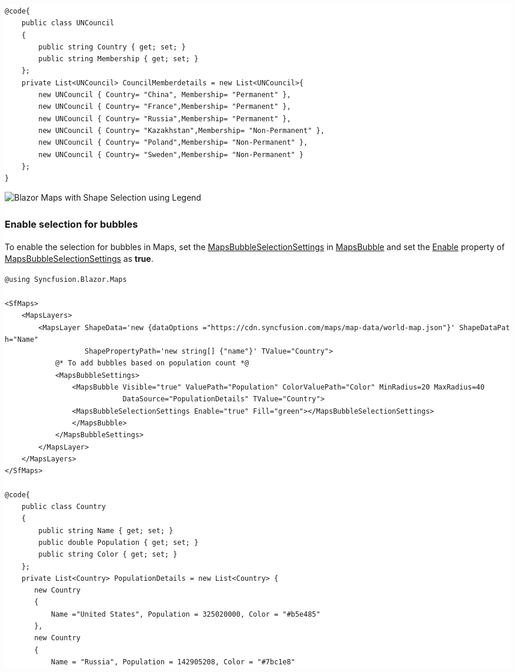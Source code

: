 ```cshtml
@code{
    public class UNCouncil
    {
        public string Country { get; set; }
        public string Membership { get; set; }
    };
    private List<UNCouncil> CouncilMemberdetails = new List<UNCouncil>{
        new UNCouncil { Country= "China", Membership= "Permanent" },
        new UNCouncil { Country= "France",Membership= "Permanent" },
        new UNCouncil { Country= "Russia",Membership= "Permanent" },
        new UNCouncil { Country= "Kazakhstan",Membership= "Non-Permanent" },
        new UNCouncil { Country= "Poland",Membership= "Non-Permanent" },
        new UNCouncil { Country= "Sweden",Membership= "Non-Permanent" }
    };
}
```

![Blazor Maps with Shape Selection using Legend](./images/UserInteraction/blazor-maps-shape-selection-using-legend.png)

### Enable selection for bubbles

To enable the selection for bubbles in Maps, set the [MapsBubbleSelectionSettings](https://help.syncfusion.com/cr/blazor/Syncfusion.Blazor.Maps.MapsBubbleSelectionSettings.html) in [MapsBubble](https://help.syncfusion.com/cr/blazor/Syncfusion.Blazor.Maps.MapsBubble-1.html) and set the [Enable](https://help.syncfusion.com/cr/blazor/Syncfusion.Blazor.Maps.MapsSelectionSettings.html#Syncfusion_Blazor_Maps_MapsSelectionSettings_Enable) property of [MapsBubbleSelectionSettings](https://help.syncfusion.com/cr/blazor/Syncfusion.Blazor.Maps.MapsBubbleSelectionSettings.html) as **true**.

```cshtml
@using Syncfusion.Blazor.Maps

<SfMaps>
    <MapsLayers>
        <MapsLayer ShapeData='new {dataOptions ="https://cdn.syncfusion.com/maps/map-data/world-map.json"}' ShapeDataPath="Name"
                   ShapePropertyPath='new string[] {"name"}' TValue="Country">
            @* To add bubbles based on population count *@
            <MapsBubbleSettings>
                <MapsBubble Visible="true" ValuePath="Population" ColorValuePath="Color" MinRadius=20 MaxRadius=40 
                            DataSource="PopulationDetails" TValue="Country">
                <MapsBubbleSelectionSettings Enable="true" Fill="green"></MapsBubbleSelectionSettings>
                </MapsBubble>
            </MapsBubbleSettings>
        </MapsLayer>
    </MapsLayers>
</SfMaps>

@code{
    public class Country
    {
        public string Name { get; set; }
        public double Population { get; set; }
        public string Color { get; set; }
    };
    private List<Country> PopulationDetails = new List<Country> {
       new Country
       {
           Name ="United States", Population = 325020000, Color = "#b5e485"
       },
       new Country
       {
           Name = "Russia", Population = 142905208, Color = "#7bc1e8"
```